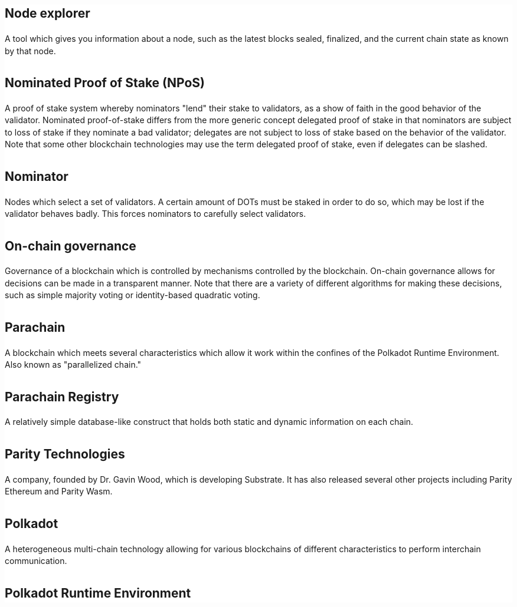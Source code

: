 ## Node explorer

A tool which gives you information about a node, such as the latest blocks sealed, finalized, and the current chain state as known by that node.

## Nominated Proof of Stake (NPoS)

A proof of stake system whereby nominators "lend" their stake to validators, as a show of faith in the good behavior of the validator. Nominated proof-of-stake differs from the more generic concept delegated proof of stake in that nominators are subject to loss of stake if they nominate a bad validator; delegates are not subject to loss of stake based on the behavior of the validator. Note that some other blockchain technologies may use the term delegated proof of stake, even if delegates can be slashed.

## Nominator

Nodes which select a set of validators. A certain amount of DOTs must be staked in order to do so, which may be lost if the validator behaves badly. This forces nominators to carefully select validators.

## On-chain governance

Governance of a blockchain which is controlled by mechanisms controlled by the blockchain. On-chain governance allows for decisions can be made in a transparent manner. Note that there are a variety of different algorithms for making these decisions, such as simple majority voting or identity-based quadratic voting.

## Parachain

A blockchain which meets several characteristics which allow it work within the confines of the Polkadot Runtime Environment. Also known as "parallelized chain."

## Parachain Registry

A relatively simple database-like construct that holds both static and dynamic information on each chain.

## Parity Technologies

A company, founded by Dr. Gavin Wood, which is developing Substrate. It has also released several other projects including Parity Ethereum and Parity Wasm.

## Polkadot

A heterogeneous multi-chain technology allowing for various blockchains of different characteristics to perform interchain communication.

## Polkadot Runtime Environment
